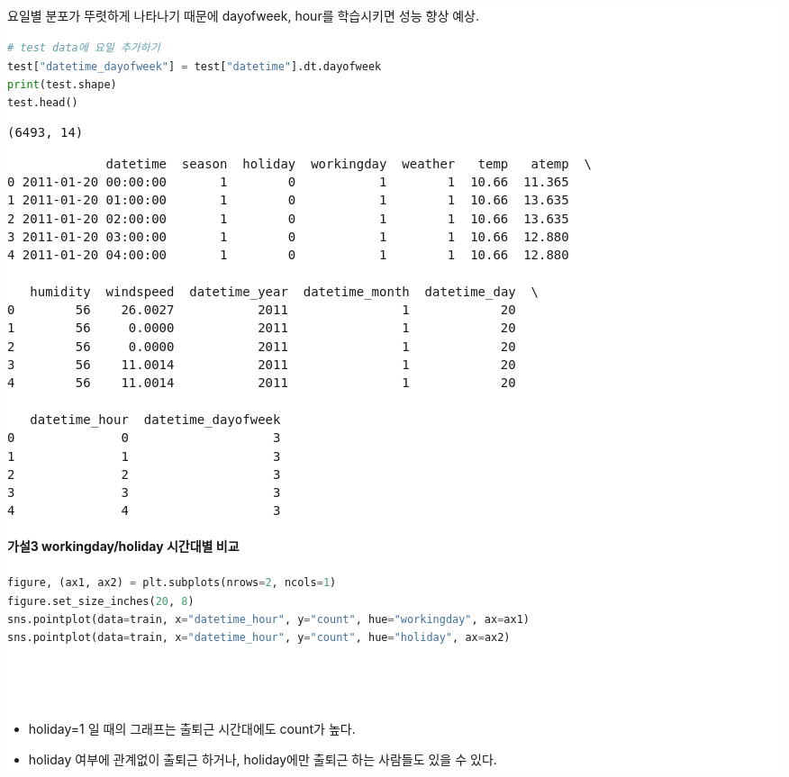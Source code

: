 요일별 분포가 뚜렷하게 나타나기 때문에 dayofweek, hour를 학습시키면 성능 향상 예상.



```python
# test data에 요일 추가하기
test["datetime_dayofweek"] = test["datetime"].dt.dayofweek
print(test.shape)
test.head()
```

<pre>
(6493, 14)
</pre>
<pre>
             datetime  season  holiday  workingday  weather   temp   atemp  \
0 2011-01-20 00:00:00       1        0           1        1  10.66  11.365   
1 2011-01-20 01:00:00       1        0           1        1  10.66  13.635   
2 2011-01-20 02:00:00       1        0           1        1  10.66  13.635   
3 2011-01-20 03:00:00       1        0           1        1  10.66  12.880   
4 2011-01-20 04:00:00       1        0           1        1  10.66  12.880   

   humidity  windspeed  datetime_year  datetime_month  datetime_day  \
0        56    26.0027           2011               1            20   
1        56     0.0000           2011               1            20   
2        56     0.0000           2011               1            20   
3        56    11.0014           2011               1            20   
4        56    11.0014           2011               1            20   

   datetime_hour  datetime_dayofweek  
0              0                   3  
1              1                   3  
2              2                   3  
3              3                   3  
4              4                   3  
</pre>
#### 가설3 workingday/holiday 시간대별 비교



```python
figure, (ax1, ax2) = plt.subplots(nrows=2, ncols=1)
figure.set_size_inches(20, 8)
sns.pointplot(data=train, x="datetime_hour", y="count", hue="workingday", ax=ax1)
sns.pointplot(data=train, x="datetime_hour", y="count", hue="holiday", ax=ax2)
```

<pre>
<matplotlib.axes._subplots.AxesSubplot at 0x7fde8e451c50>
</pre>
<pre>
<Figure size 1440x576 with 2 Axes>
</pre>
* holiday=1 일 때의 그래프는 출퇴근 시간대에도 count가 높다.

* holiday 여부에 관계없이 출퇴근 하거나, holiday에만 출퇴근 하는 사람들도 있을 수 있다.
